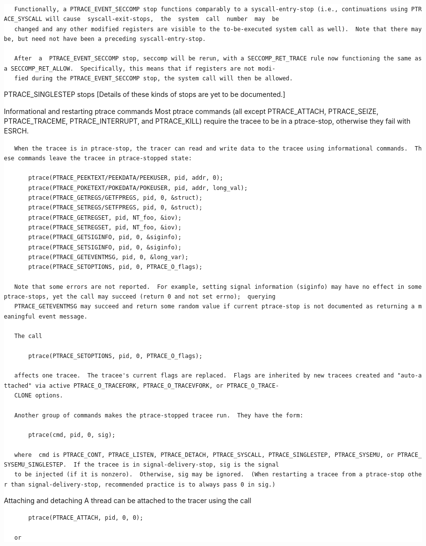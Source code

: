        Functionally, a PTRACE_EVENT_SECCOMP stop functions comparably to a syscall-entry-stop (i.e., continuations using PTRACE_SYSCALL will cause  syscall-exit-stops,  the  system  call  number  may  be
       changed and any other modified registers are visible to the to-be-executed system call as well).  Note that there may be, but need not have been a preceding syscall-entry-stop.

       After  a  PTRACE_EVENT_SECCOMP stop, seccomp will be rerun, with a SECCOMP_RET_TRACE rule now functioning the same as a SECCOMP_RET_ALLOW.  Specifically, this means that if registers are not modi‐
       fied during the PTRACE_EVENT_SECCOMP stop, the system call will then be allowed.

   PTRACE_SINGLESTEP stops
       [Details of these kinds of stops are yet to be documented.]

   Informational and restarting ptrace commands
       Most ptrace commands (all except PTRACE_ATTACH, PTRACE_SEIZE, PTRACE_TRACEME, PTRACE_INTERRUPT, and PTRACE_KILL) require the tracee to be in a ptrace-stop, otherwise they fail with ESRCH.

       When the tracee is in ptrace-stop, the tracer can read and write data to the tracee using informational commands.  These commands leave the tracee in ptrace-stopped state:

           ptrace(PTRACE_PEEKTEXT/PEEKDATA/PEEKUSER, pid, addr, 0);
           ptrace(PTRACE_POKETEXT/POKEDATA/POKEUSER, pid, addr, long_val);
           ptrace(PTRACE_GETREGS/GETFPREGS, pid, 0, &struct);
           ptrace(PTRACE_SETREGS/SETFPREGS, pid, 0, &struct);
           ptrace(PTRACE_GETREGSET, pid, NT_foo, &iov);
           ptrace(PTRACE_SETREGSET, pid, NT_foo, &iov);
           ptrace(PTRACE_GETSIGINFO, pid, 0, &siginfo);
           ptrace(PTRACE_SETSIGINFO, pid, 0, &siginfo);
           ptrace(PTRACE_GETEVENTMSG, pid, 0, &long_var);
           ptrace(PTRACE_SETOPTIONS, pid, 0, PTRACE_O_flags);

       Note that some errors are not reported.  For example, setting signal information (siginfo) may have no effect in some ptrace-stops, yet the call may succeed (return 0 and not set errno);  querying
       PTRACE_GETEVENTMSG may succeed and return some random value if current ptrace-stop is not documented as returning a meaningful event message.

       The call

           ptrace(PTRACE_SETOPTIONS, pid, 0, PTRACE_O_flags);

       affects one tracee.  The tracee's current flags are replaced.  Flags are inherited by new tracees created and "auto-attached" via active PTRACE_O_TRACEFORK, PTRACE_O_TRACEVFORK, or PTRACE_O_TRACE‐
       CLONE options.

       Another group of commands makes the ptrace-stopped tracee run.  They have the form:

           ptrace(cmd, pid, 0, sig);

       where  cmd is PTRACE_CONT, PTRACE_LISTEN, PTRACE_DETACH, PTRACE_SYSCALL, PTRACE_SINGLESTEP, PTRACE_SYSEMU, or PTRACE_SYSEMU_SINGLESTEP.  If the tracee is in signal-delivery-stop, sig is the signal
       to be injected (if it is nonzero).  Otherwise, sig may be ignored.  (When restarting a tracee from a ptrace-stop other than signal-delivery-stop, recommended practice is to always pass 0 in sig.)

   Attaching and detaching
       A thread can be attached to the tracer using the call

           ptrace(PTRACE_ATTACH, pid, 0, 0);

       or
